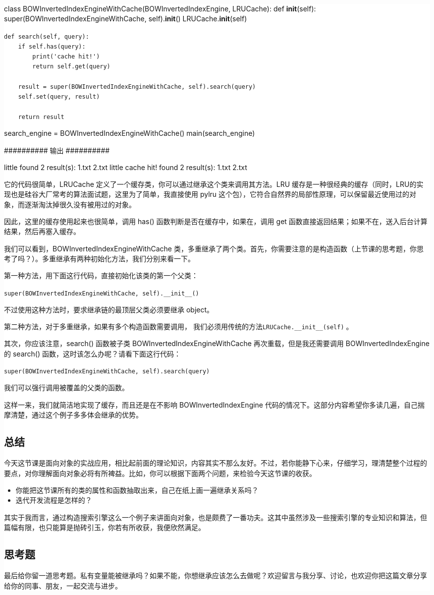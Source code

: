 class BOWInvertedIndexEngineWithCache(BOWInvertedIndexEngine, LRUCache):
    def __init__(self):
        super(BOWInvertedIndexEngineWithCache, self).__init__()
        LRUCache.__init__(self)
    
    def search(self, query):
        if self.has(query):
            print('cache hit!')
            return self.get(query)
        
        result = super(BOWInvertedIndexEngineWithCache, self).search(query)
        self.set(query, result)
        
        return result

search_engine = BOWInvertedIndexEngineWithCache()
main(search_engine)


########## 输出 ##########


little
found 2 result(s):
1.txt
2.txt
little
cache hit!
found 2 result(s):
1.txt
2.txt
</code></pre>
<p>它的代码很简单，LRUCache 定义了一个缓存类，你可以通过继承这个类来调用其方法。LRU 缓存是一种很经典的缓存（同时，LRU的实现也是硅谷大厂常考的算法面试题，这里为了简单，我直接使用 pylru 这个包），它符合自然界的局部性原理，可以保留最近使用过的对象，而逐渐淘汰掉很久没有被用过的对象。</p>
<p>因此，这里的缓存使用起来也很简单，调用 has() 函数判断是否在缓存中，如果在，调用 get 函数直接返回结果；如果不在，送入后台计算结果，然后再塞入缓存。</p>
<p>我们可以看到，BOWInvertedIndexEngineWithCache 类，多重继承了两个类。首先，你需要注意的是构造函数（上节课的思考题，你思考了吗？）。多重继承有两种初始化方法，我们分别来看一下。</p>
<p>第一种方法，用下面这行代码，直接初始化该类的第一个父类：</p>
<pre><code>super(BOWInvertedIndexEngineWithCache, self).__init__()
</code></pre>
<p>不过使用这种方法时，要求继承链的最顶层父类必须要继承 object。</p>
<p>第二种方法，对于多重继承，如果有多个构造函数需要调用， 我们必须用传统的方法<code>LRUCache.__init__(self)</code> 。</p>
<p>其次，你应该注意，search() 函数被子类 BOWInvertedIndexEngineWithCache 再次重载，但是我还需要调用 BOWInvertedIndexEngine 的 search() 函数，这时该怎么办呢？请看下面这行代码：</p>
<pre><code>super(BOWInvertedIndexEngineWithCache, self).search(query)
</code></pre>
<p>我们可以强行调用被覆盖的父类的函数。</p>
<p>这样一来，我们就简洁地实现了缓存，而且还是在不影响 BOWInvertedIndexEngine 代码的情况下。这部分内容希望你多读几遍，自己揣摩清楚，通过这个例子多多体会继承的优势。</p>
<h2 id="总结">总结</h2>
<p>今天这节课是面向对象的实战应用，相比起前面的理论知识，内容其实不那么友好。不过，若你能静下心来，仔细学习，理清楚整个过程的要点，对你理解面向对象必将有所裨益。比如，你可以根据下面两个问题，来检验今天这节课的收获。</p>
<ul>
<li>你能把这节课所有的类的属性和函数抽取出来，自己在纸上画一遍继承关系吗？</li>
<li>迭代开发流程是怎样的？</li>
</ul>
<p>其实于我而言，通过构造搜索引擎这么一个例子来讲面向对象，也是颇费了一番功夫。这其中虽然涉及一些搜索引擎的专业知识和算法，但篇幅有限，也只能算是抛砖引玉，你若有所收获，我便欣然满足。</p>
<h2 id="思考题">思考题</h2>
<p>最后给你留一道思考题。私有变量能被继承吗？如果不能，你想继承应该怎么去做呢？欢迎留言与我分享、讨论，也欢迎你把这篇文章分享给你的同事、朋友，一起交流与进步。</p>
</div>
</div>
<div>
<div id="prePage" style="float: left">
</div>
<div id="nextPage" style="float: right">
</div>
</div>
</div>